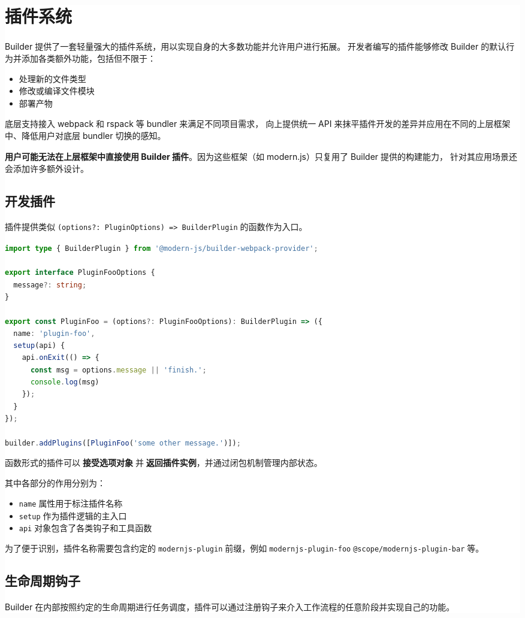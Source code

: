 # 插件系统

Builder 提供了一套轻量强大的插件系统，用以实现自身的大多数功能并允许用户进行拓展。
开发者编写的插件能够修改 Builder 的默认行为并添加各类额外功能，包括但不限于：

- 处理新的文件类型
- 修改或编译文件模块
- 部署产物

底层支持接入 webpack 和 rspack 等 bundler 来满足不同项目需求，
向上提供统一 API 来抹平插件开发的差异并应用在不同的上层框架中、降低用户对底层 bundler 切换的感知。

**用户可能无法在上层框架中直接使用 Builder 插件**。因为这些框架（如 modern.js）只复用了 Builder 提供的构建能力，
针对其应用场景还会添加许多额外设计。


## 开发插件

插件提供类似 `(options?: PluginOptions) => BuilderPlugin` 的函数作为入口。

```typescript
import type { BuilderPlugin } from '@modern-js/builder-webpack-provider';

export interface PluginFooOptions {
  message?: string;
}

export const PluginFoo = (options?: PluginFooOptions): BuilderPlugin => ({
  name: 'plugin-foo',
  setup(api) {
    api.onExit(() => {
      const msg = options.message || 'finish.';
      console.log(msg)
    });
  }
});

builder.addPlugins([PluginFoo('some other message.')]);
```

函数形式的插件可以 **接受选项对象** 并 **返回插件实例**，并通过闭包机制管理内部状态。

其中各部分的作用分别为：

- `name` 属性用于标注插件名称
- `setup` 作为插件逻辑的主入口
- `api` 对象包含了各类钩子和工具函数

为了便于识别，插件名称需要包含约定的 `modernjs-plugin` 前缀，例如 `modernjs-plugin-foo` `@scope/modernjs-plugin-bar` 等。

## 生命周期钩子

Builder 在内部按照约定的生命周期进行任务调度，插件可以通过注册钩子来介入工作流程的任意阶段并实现自己的功能。
